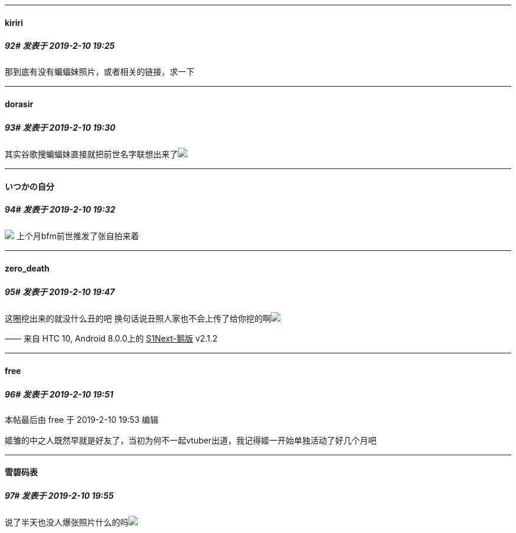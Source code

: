 
-----

####  kiriri  
##### 92#       发表于 2019-2-10 19:25


那到底有没有蝙蝠妹照片，或者相关的链接，求一下


-----

####  dorasir  
##### 93#       发表于 2019-2-10 19:30


其实谷歌搜蝙蝠妹直接就把前世名字联想出来了<img src="https://static.saraba1st.com/image/smiley/face2017/067.png" referrerpolicy="no-referrer">


-----

####  いつかの自分  
##### 94#       发表于 2019-2-10 19:32


<img src="https://static.saraba1st.com/image/smiley/face2017/053.png" referrerpolicy="no-referrer"> 上个月bfm前世推发了张自拍来着 


-----

####  zero_death  
##### 95#       发表于 2019-2-10 19:47


这圈挖出来的就没什么丑的吧 换句话说丑照人家也不会上传了给你挖的啊<img src="https://static.saraba1st.com/image/smiley/face2017/037.png" referrerpolicy="no-referrer">

—— 来自 HTC 10, Android 8.0.0上的 [S1Next-鹅版](https://github.com/ykrank/S1-Next/releases) v2.1.2


-----

####  free  
##### 96#       发表于 2019-2-10 19:51


 本帖最后由 free 于 2019-2-10 19:53 编辑 

姬雏的中之人既然早就是好友了，当初为何不一起vtuber出道，我记得姬一开始单独活动了好几个月吧


-----

####  雪碧码表  
##### 97#       发表于 2019-2-10 19:55


说了半天也没人爆张照片什么的吗<img src="https://static.saraba1st.com/image/smiley/face2017/002.png" referrerpolicy="no-referrer">
